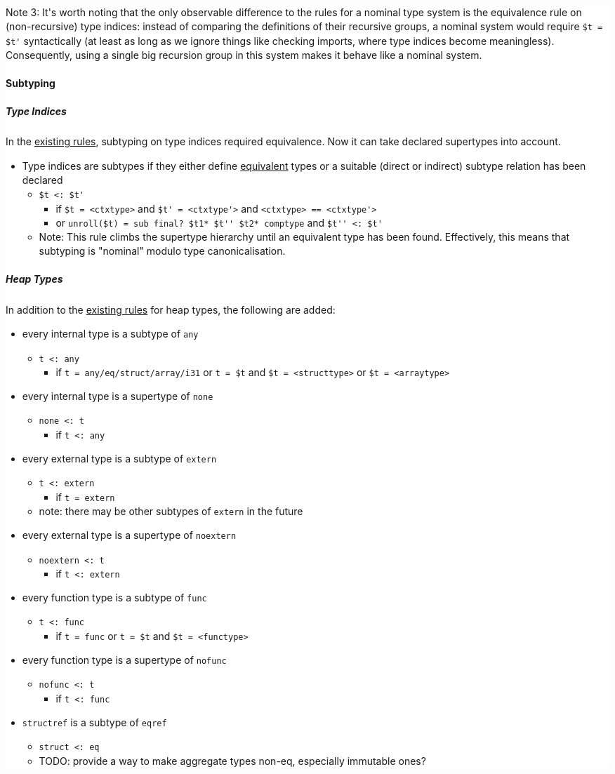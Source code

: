Note 3: It's worth noting that the only observable difference to the rules for a nominal type system is the equivalence rule on (non-recursive) type indices: instead of comparing the definitions of their recursive groups, a nominal system would require `$t = $t'` syntactically (at least as long as we ignore things like checking imports, where type indices become meaningless).
Consequently, using a single big recursion group in this system makes it behave like a nominal system.


#### Subtyping

##### Type Indices

In the [existing rules](https://github.com/WebAssembly/function-references/proposals/function-references/Overview.md#subtyping), subtyping on type indices required equivalence. Now it can take declared supertypes into account.

* Type indices are subtypes if they either define [equivalent](#type-equivalence) types or a suitable (direct or indirect) subtype relation has been declared
  - `$t <: $t'`
    - if `$t = <ctxtype>` and `$t' = <ctxtype'>` and `<ctxtype> == <ctxtype'>`
    - or `unroll($t) = sub final? $t1* $t'' $t2* comptype` and `$t'' <: $t'`
  - Note: This rule climbs the supertype hierarchy until an equivalent type has been found. Effectively, this means that subtyping is "nominal" modulo type canonicalisation.


##### Heap Types

In addition to the [existing rules](https://github.com/WebAssembly/function-references/proposals/function-references/Overview.md#subtyping) for heap types, the following are added:

* every internal type is a subtype of `any`
  - `t <: any`
    - if `t = any/eq/struct/array/i31` or `t = $t` and `$t = <structtype>` or `$t = <arraytype>`

* every internal type is a supertype of `none`
  - `none <: t`
    - if `t <: any`

* every external type is a subtype of `extern`
  - `t <: extern`
    - if `t = extern`
  - note: there may be other subtypes of `extern` in the future

* every external type is a supertype of `noextern`
  - `noextern <: t`
    - if `t <: extern`

* every function type is a subtype of `func`
  - `t <: func`
    - if `t = func` or `t = $t` and `$t = <functype>`

* every function type is a supertype of `nofunc`
  - `nofunc <: t`
    - if `t <: func`

* `structref` is a subtype of `eqref`
  - `struct <: eq`
  - TODO: provide a way to make aggregate types non-eq, especially immutable ones?

